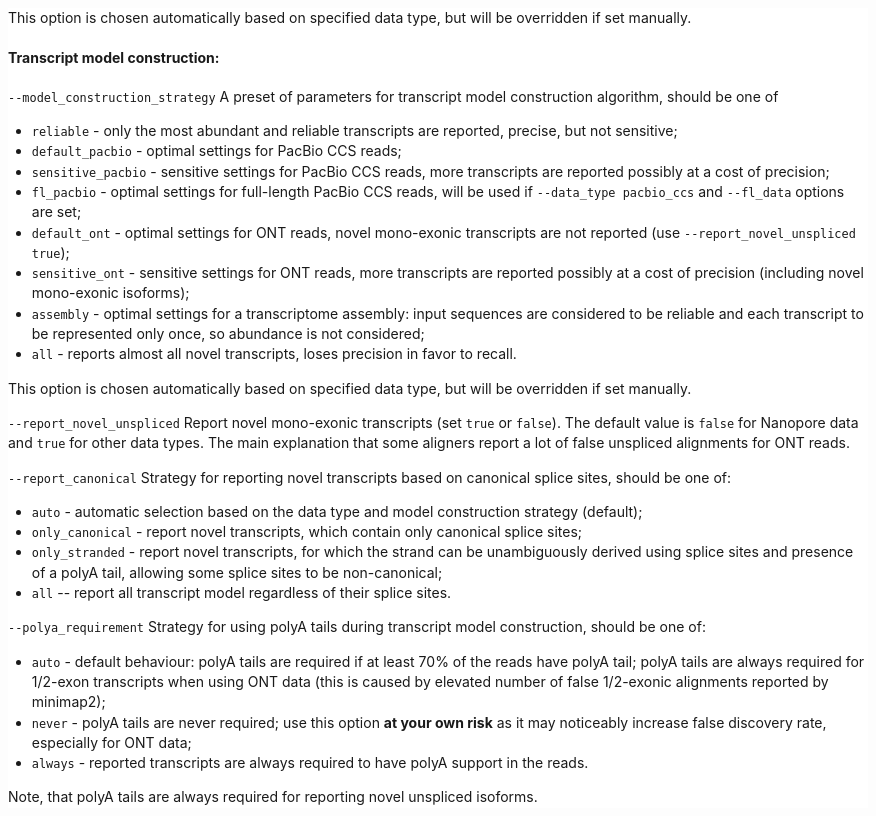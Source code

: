 This option is chosen automatically based on specified data type, but will be overridden if set manually.

#### Transcript model construction:
`--model_construction_strategy` A preset of parameters for transcript model construction algorithm, should be one of

* `reliable` - only the most abundant and reliable transcripts are reported, precise, but not sensitive;  
* `default_pacbio` - optimal settings for PacBio CCS reads;
* `sensitive_pacbio` - sensitive settings for PacBio CCS reads, more transcripts are reported possibly at a cost of precision;
* `fl_pacbio` - optimal settings for full-length PacBio CCS reads, will be used if `--data_type pacbio_ccs` and `--fl_data` options are set;
* `default_ont` - optimal settings for ONT reads, novel mono-exonic transcripts are not reported (use `--report_novel_unspliced true`);
* `sensitive_ont` - sensitive settings for ONT reads, more transcripts are reported possibly at a cost of precision (including novel mono-exonic isoforms);
* `assembly` - optimal settings for a transcriptome assembly: input sequences are considered to be reliable and each transcript to be represented only once, so abundance is not considered;    
* `all` - reports almost all novel transcripts, loses precision in favor to recall.

This option is chosen automatically based on specified data type, but will be overridden if set manually.


`--report_novel_unspliced` Report novel mono-exonic transcripts (set `true` or `false`).
The default value is `false` for Nanopore data and `true` for other data types.
The main explanation that some aligners report a lot of false unspliced alignments
for ONT reads.


`--report_canonical`
    Strategy for reporting novel transcripts based on canonical splice sites, should be one of:

* `auto` - automatic selection based on the data type and model construction strategy (default); 
* `only_canonical` - report novel transcripts, which contain only canonical splice sites;
* `only_stranded` - report novel transcripts, for which the strand can be unambiguously derived using splice sites and 
presence of a polyA tail, allowing some splice sites to be non-canonical;
* `all` -- report all transcript model regardless of their splice sites.


`--polya_requirement` Strategy for using polyA tails during transcript model construction, should be one of:

* `auto` - default behaviour: polyA tails are required if at least 70% of the reads have polyA tail; 
polyA tails are always required for 1/2-exon transcripts when using ONT data (this is caused by elevated number of false 1/2-exonic alignments reported by minimap2); 
* `never` - polyA tails are never required; use this option **at your own risk** as it may noticeably increase false discovery rate, especially for ONT data;
* `always` - reported transcripts are always required to have polyA support in the reads.

Note, that polyA tails are always required for reporting novel unspliced isoforms. 

